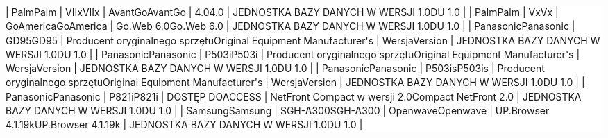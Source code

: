 |        <span data-ttu-id="48d8d-305">Palm</span><span class="sxs-lookup"><span data-stu-id="48d8d-305">Palm</span></span>         |                      <span data-ttu-id="48d8d-306">VIIx</span><span class="sxs-lookup"><span data-stu-id="48d8d-306">VIIx</span></span>                       |              <span data-ttu-id="48d8d-307">AvantGo</span><span class="sxs-lookup"><span data-stu-id="48d8d-307">AvantGo</span></span>              |                    <span data-ttu-id="48d8d-308">4.0</span><span class="sxs-lookup"><span data-stu-id="48d8d-308">4.0</span></span>                    |  <span data-ttu-id="48d8d-309">JEDNOSTKA BAZY DANYCH W WERSJI 1.0</span><span class="sxs-lookup"><span data-stu-id="48d8d-309">DU 1.0</span></span>  |
|        <span data-ttu-id="48d8d-310">Palm</span><span class="sxs-lookup"><span data-stu-id="48d8d-310">Palm</span></span>         |                       <span data-ttu-id="48d8d-311">Vx</span><span class="sxs-lookup"><span data-stu-id="48d8d-311">Vx</span></span>                        |             <span data-ttu-id="48d8d-312">GoAmerica</span><span class="sxs-lookup"><span data-stu-id="48d8d-312">GoAmerica</span></span>             |                <span data-ttu-id="48d8d-313">Go.Web 6.0</span><span class="sxs-lookup"><span data-stu-id="48d8d-313">Go.Web 6.0</span></span>                 |  <span data-ttu-id="48d8d-314">JEDNOSTKA BAZY DANYCH W WERSJI 1.0</span><span class="sxs-lookup"><span data-stu-id="48d8d-314">DU 1.0</span></span>  |
|      <span data-ttu-id="48d8d-315">Panasonic</span><span class="sxs-lookup"><span data-stu-id="48d8d-315">Panasonic</span></span>      |                      <span data-ttu-id="48d8d-316">GD95</span><span class="sxs-lookup"><span data-stu-id="48d8d-316">GD95</span></span>                       | <span data-ttu-id="48d8d-317">Producent oryginalnego sprzętu</span><span class="sxs-lookup"><span data-stu-id="48d8d-317">Original Equipment Manufacturer's</span></span> |                  <span data-ttu-id="48d8d-318">Wersja</span><span class="sxs-lookup"><span data-stu-id="48d8d-318">Version</span></span>                  |  <span data-ttu-id="48d8d-319">JEDNOSTKA BAZY DANYCH W WERSJI 1.0</span><span class="sxs-lookup"><span data-stu-id="48d8d-319">DU 1.0</span></span>  |
|      <span data-ttu-id="48d8d-320">Panasonic</span><span class="sxs-lookup"><span data-stu-id="48d8d-320">Panasonic</span></span>      |                      <span data-ttu-id="48d8d-321">P503i</span><span class="sxs-lookup"><span data-stu-id="48d8d-321">P503i</span></span>                      | <span data-ttu-id="48d8d-322">Producent oryginalnego sprzętu</span><span class="sxs-lookup"><span data-stu-id="48d8d-322">Original Equipment Manufacturer's</span></span> |                  <span data-ttu-id="48d8d-323">Wersja</span><span class="sxs-lookup"><span data-stu-id="48d8d-323">Version</span></span>                  |  <span data-ttu-id="48d8d-324">JEDNOSTKA BAZY DANYCH W WERSJI 1.0</span><span class="sxs-lookup"><span data-stu-id="48d8d-324">DU 1.0</span></span>  |
|      <span data-ttu-id="48d8d-325">Panasonic</span><span class="sxs-lookup"><span data-stu-id="48d8d-325">Panasonic</span></span>      |                     <span data-ttu-id="48d8d-326">P503is</span><span class="sxs-lookup"><span data-stu-id="48d8d-326">P503is</span></span>                      | <span data-ttu-id="48d8d-327">Producent oryginalnego sprzętu</span><span class="sxs-lookup"><span data-stu-id="48d8d-327">Original Equipment Manufacturer's</span></span> |                  <span data-ttu-id="48d8d-328">Wersja</span><span class="sxs-lookup"><span data-stu-id="48d8d-328">Version</span></span>                  |  <span data-ttu-id="48d8d-329">JEDNOSTKA BAZY DANYCH W WERSJI 1.0</span><span class="sxs-lookup"><span data-stu-id="48d8d-329">DU 1.0</span></span>  |
|      <span data-ttu-id="48d8d-330">Panasonic</span><span class="sxs-lookup"><span data-stu-id="48d8d-330">Panasonic</span></span>      |                      <span data-ttu-id="48d8d-331">P821i</span><span class="sxs-lookup"><span data-stu-id="48d8d-331">P821i</span></span>                      |              <span data-ttu-id="48d8d-332">DOSTĘP DO</span><span class="sxs-lookup"><span data-stu-id="48d8d-332">ACCESS</span></span>               |           <span data-ttu-id="48d8d-333">NetFront Compact w wersji 2.0</span><span class="sxs-lookup"><span data-stu-id="48d8d-333">Compact NetFront 2.0</span></span>            |  <span data-ttu-id="48d8d-334">JEDNOSTKA BAZY DANYCH W WERSJI 1.0</span><span class="sxs-lookup"><span data-stu-id="48d8d-334">DU 1.0</span></span>  |
|       <span data-ttu-id="48d8d-335">Samsung</span><span class="sxs-lookup"><span data-stu-id="48d8d-335">Samsung</span></span>       |                    <span data-ttu-id="48d8d-336">SGH-A300</span><span class="sxs-lookup"><span data-stu-id="48d8d-336">SGH-A300</span></span>                     |             <span data-ttu-id="48d8d-337">Openwave</span><span class="sxs-lookup"><span data-stu-id="48d8d-337">Openwave</span></span>              |            <span data-ttu-id="48d8d-338">UP.Browser 4.1.19k</span><span class="sxs-lookup"><span data-stu-id="48d8d-338">UP.Browser 4.1.19k</span></span>             |  <span data-ttu-id="48d8d-339">JEDNOSTKA BAZY DANYCH W WERSJI 1.0</span><span class="sxs-lookup"><span data-stu-id="48d8d-339">DU 1.0</span></span>  |